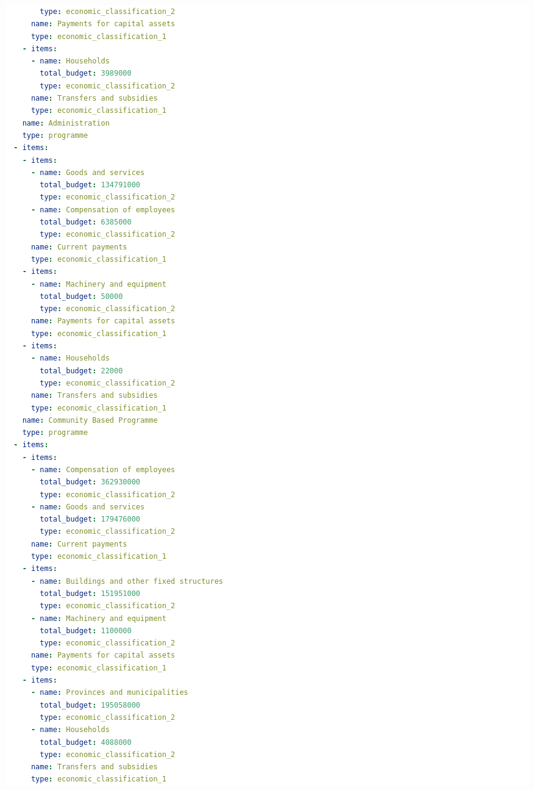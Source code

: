 ```yaml
        type: economic_classification_2
      name: Payments for capital assets
      type: economic_classification_1
    - items:
      - name: Households
        total_budget: 3989000
        type: economic_classification_2
      name: Transfers and subsidies
      type: economic_classification_1
    name: Administration
    type: programme
  - items:
    - items:
      - name: Goods and services
        total_budget: 134791000
        type: economic_classification_2
      - name: Compensation of employees
        total_budget: 6385000
        type: economic_classification_2
      name: Current payments
      type: economic_classification_1
    - items:
      - name: Machinery and equipment
        total_budget: 50000
        type: economic_classification_2
      name: Payments for capital assets
      type: economic_classification_1
    - items:
      - name: Households
        total_budget: 22000
        type: economic_classification_2
      name: Transfers and subsidies
      type: economic_classification_1
    name: Community Based Programme
    type: programme
  - items:
    - items:
      - name: Compensation of employees
        total_budget: 362930000
        type: economic_classification_2
      - name: Goods and services
        total_budget: 179476000
        type: economic_classification_2
      name: Current payments
      type: economic_classification_1
    - items:
      - name: Buildings and other fixed structures
        total_budget: 151951000
        type: economic_classification_2
      - name: Machinery and equipment
        total_budget: 1100000
        type: economic_classification_2
      name: Payments for capital assets
      type: economic_classification_1
    - items:
      - name: Provinces and municipalities
        total_budget: 195058000
        type: economic_classification_2
      - name: Households
        total_budget: 4088000
        type: economic_classification_2
      name: Transfers and subsidies
      type: economic_classification_1
```